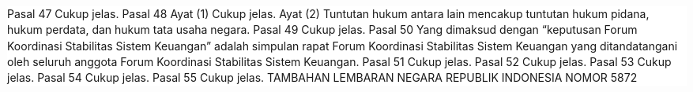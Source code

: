 Pasal 47
Cukup jelas.
Pasal 48
Ayat (1) Cukup jelas. Ayat (2) Tuntutan hukum antara lain mencakup tuntutan hukum pidana, hukum perdata, dan hukum tata usaha negara.
Pasal 49
Cukup jelas.
Pasal 50
Yang dimaksud dengan “keputusan Forum Koordinasi Stabilitas Sistem Keuangan” adalah simpulan rapat Forum Koordinasi Stabilitas Sistem Keuangan yang ditandatangani oleh seluruh anggota Forum Koordinasi Stabilitas Sistem Keuangan.
Pasal 51
Cukup jelas.
Pasal 52
Cukup jelas.
Pasal 53
Cukup jelas.
Pasal 54
Cukup jelas.
Pasal 55
Cukup jelas. TAMBAHAN LEMBARAN NEGARA REPUBLIK INDONESIA NOMOR 5872